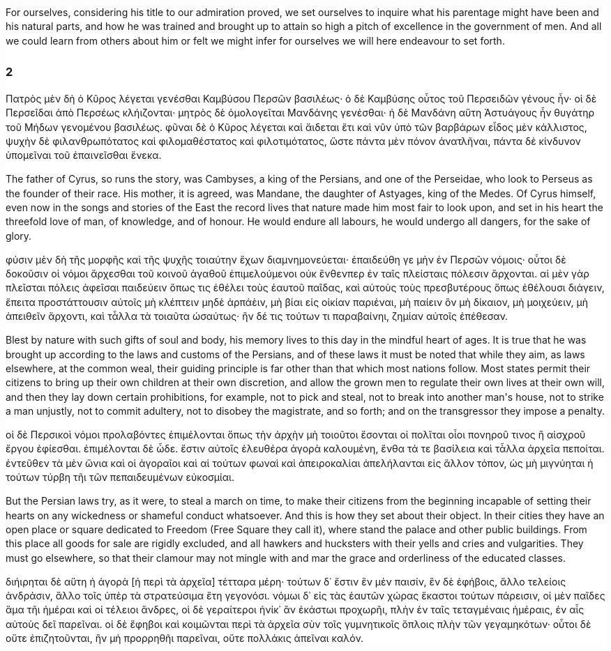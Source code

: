 For ourselves, considering his title to our admiration proved, we set ourselves to inquire what his parentage might have been and his natural parts, and how he was trained and brought up to attain so high a pitch of excellence in the government of men. And all we could learn from others about him or felt we might infer for ourselves we will here endeavour to set forth. 

### 2

Πατρὸς μὲν δὴ ὁ Κῦρος λέγεται γενέσθαι Καμβύσου Περσῶν βασιλέως· ὁ δὲ Καμβύσης οὗτος τοῦ Περσειδῶν γένους ἦν· οἱ δὲ Περσεῖδαι ἀπὸ Περσέως κλήιζονται· μητρὸς δὲ ὁμολογεῖται Μανδάνης γενέσθαι· ἡ δὲ Μανδάνη αὕτη Ἀστυάγους ἦν θυγάτηρ τοῦ Μήδων γενομένου βασιλέως. φῦναι δὲ ὁ Κῦρος λέγεται καὶ ἄιδεται ἔτι καὶ νῦν ὑπὸ τῶν βαρβάρων εἶδος μὲν κάλλιστος, ψυχὴν δὲ φιλανθρωπότατος καὶ φιλομαθέστατος καὶ φιλοτιμότατος, ὥστε πάντα μὲν πόνον ἀνατλῆναι, πάντα δὲ κίνδυνον ὑπομεῖναι τοῦ ἐπαινεῖσθαι ἕνεκα.

The father of Cyrus, so runs the story, was Cambyses, a king of the Persians, and one of the Perseidae, who look to Perseus as the founder of their race. His mother, it is agreed, was Mandane, the daughter of Astyages, king of the Medes. Of Cyrus himself, even now in the songs and stories of the East the record lives that nature made him most fair to look upon, and set in his heart the threefold love of man, of knowledge, and of honour. He would endure all labours, he would undergo all dangers, for the sake of glory.

φύσιν μὲν δὴ τῆς μορφῆς καὶ τῆς ψυχῆς τοιαύτην ἔχων διαμνημονεύεται· ἐπαιδεύθη γε μὴν ἐν Περσῶν νόμοις· οὗτοι δὲ δοκοῦσιν οἱ νόμοι ἄρχεσθαι τοῦ κοινοῦ ἀγαθοῦ ἐπιμελούμενοι οὐκ ἔνθενπερ ἐν ταῖς πλείσταις πόλεσιν ἄρχονται. αἱ μὲν γὰρ πλεῖσται πόλεις ἀφεῖσαι παιδεύειν ὅπως τις ἐθέλει τοὺς ἑαυτοῦ παῖδας, καὶ αὐτοὺς τοὺς πρεσβυτέρους ὅπως ἐθέλουσι διάγειν, ἔπειτα προστάττουσιν αὐτοῖς μὴ κλέπτειν μηδὲ ἁρπάὲιν, μὴ βίαι εἰς οἰκίαν παριέναι, μὴ παίειν ὃν μὴ δίκαιον, μὴ μοιχεύειν, μὴ ἀπειθεῖν ἄρχοντι, καὶ τἆλλα τὰ τοιαῦτα ὡσαύτως· ἢν δέ τις τούτων τι παραβαίνηι, ζημίαν αὐτοῖς ἐπέθεσαν.

Blest by nature with such gifts of soul and body, his memory lives to this day in the mindful heart of ages. It is true that he was brought up according to the laws and customs of the Persians, and of these laws it must be noted that while they aim, as laws elsewhere, at the common weal, their guiding principle is far other than that which most nations follow. Most states permit their citizens to bring up their own children at their own discretion, and allow the grown men to regulate their own lives at their own will, and then they lay down certain prohibitions, for example, not to pick and steal, not to break into another man's house, not to strike a man unjustly, not to commit adultery, not to disobey the magistrate, and so forth; and on the transgressor they impose a penalty.

οἱ δὲ Περσικοὶ νόμοι προλαβόντες ἐπιμέλονται ὅπως τὴν ἀρχὴν μὴ τοιοῦτοι ἔσονται οἱ πολῖται οἷοι πονηροῦ τινος ἢ αἰσχροῦ ἔργου ἐφίεσθαι. ἐπιμέλονται δὲ ὧδε. ἔστιν αὐτοῖς ἐλευθέρα ἀγορὰ καλουμένη, ἔνθα τά τε βασίλεια καὶ τἆλλα ἀρχεῖα πεποίται. ἐντεῦθεν τὰ μὲν ὤνια καὶ οἱ ἀγοραῖοι καὶ αἱ τούτων φωναὶ καὶ ἀπειροκαλίαι ἀπελήλανται εἰς ἄλλον τόπον, ὡς μὴ μιγνύηται ἡ τούτων τύρβη τῆι τῶν πεπαιδευμένων εὐκοσμίαι.

But the Persian laws try, as it were, to steal a march on time, to make their citizens from the beginning incapable of setting their hearts on any wickedness or shameful conduct whatsoever. And this is how they set about their object. In their cities they have an open place or square dedicated to Freedom (Free Square they call it), where stand the palace and other public buildings. From this place all goods for sale are rigidly excluded, and all hawkers and hucksters with their yells and cries and vulgarities. They must go elsewhere, so that their clamour may not mingle with and mar the grace and orderliness of the educated classes.

διήιρηται δὲ αὕτη ἡ ἀγορὰ [ἡ περὶ τὰ ἀρχεῖα] τέτταρα μέρη· τούτων δ᾽ ἔστιν ἓν μὲν παισίν, ἓν δὲ ἐφήβοις, ἄλλο τελείοις ἀνδράσιν, ἄλλο τοῖς ὑπὲρ τὰ στρατεύσιμα ἔτη γεγονόσι. νόμωι δ᾽ εἰς τὰς ἑαυτῶν χώρας ἕκαστοι τούτων πάρεισιν, οἱ μὲν παῖδες ἅμα τῆι ἡμέραι καὶ οἱ τέλειοι ἄνδρες, οἱ δὲ γεραίτεροι ἡνίκ᾽ ἂν ἑκάστωι προχωρῆι, πλὴν ἐν ταῖς τεταγμέναις ἡμέραις, ἐν αἷς αὐτοὺς δεῖ παρεῖναι. οἱ δὲ ἔφηβοι καὶ κοιμῶνται περὶ τὰ ἀρχεῖα σὺν τοῖς γυμνητικοῖς ὅπλοις πλὴν τῶν γεγαμηκότων· οὗτοι δὲ οὔτε ἐπιζητοῦνται, ἢν μὴ προρρηθῆι παρεῖναι, οὔτε πολλάκις ἀπεῖναι καλόν.
